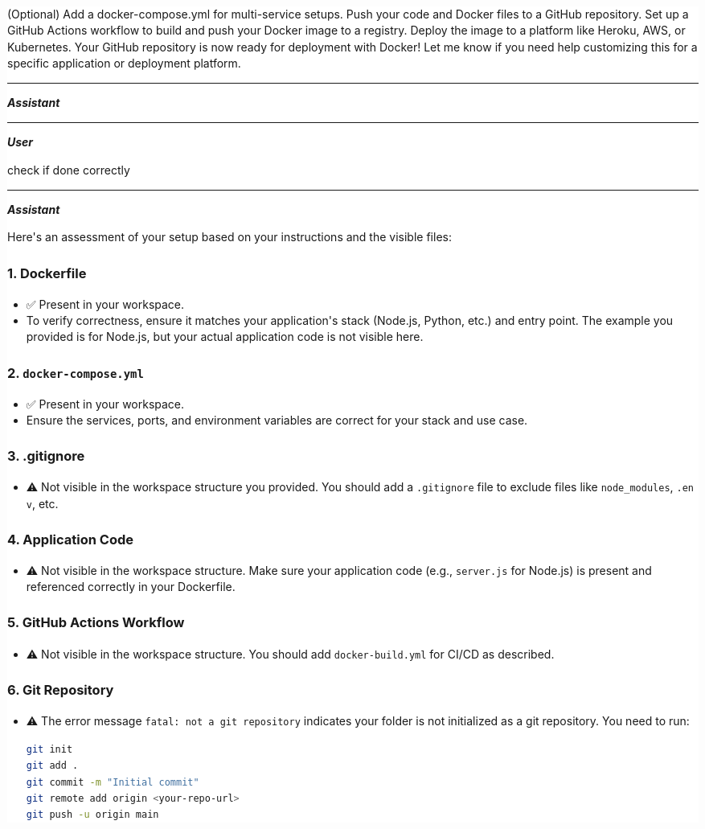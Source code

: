 (Optional) Add a docker-compose.yml for multi-service setups.
Push your code and Docker files to a GitHub repository.
Set up a GitHub Actions workflow to build and push your Docker image to a registry.
Deploy the image to a platform like Heroku, AWS, or Kubernetes.
Your GitHub repository is now ready for deployment with Docker! Let me know if you need help customizing this for a specific application or deployment platform.

---

_**Assistant**_



---

_**User**_

check if done correctly

---

_**Assistant**_

Here's an assessment of your setup based on your instructions and the visible files:

### 1. Dockerfile
- ✅ Present in your workspace.
- To verify correctness, ensure it matches your application's stack (Node.js, Python, etc.) and entry point. The example you provided is for Node.js, but your actual application code is not visible here.

### 2. `docker-compose.yml`
- ✅ Present in your workspace.
- Ensure the services, ports, and environment variables are correct for your stack and use case.

### 3. .gitignore
- ⚠️ Not visible in the workspace structure you provided. You should add a `.gitignore` file to exclude files like `node_modules`, `.env`, etc.

### 4. Application Code
- ⚠️ Not visible in the workspace structure. Make sure your application code (e.g., `server.js` for Node.js) is present and referenced correctly in your Dockerfile.

### 5. GitHub Actions Workflow
- ⚠️ Not visible in the workspace structure. You should add `docker-build.yml` for CI/CD as described.

### 6. Git Repository
- ⚠️ The error message `fatal: not a git repository` indicates your folder is not initialized as a git repository. You need to run:
  ```bash
  git init
  git add .
  git commit -m "Initial commit"
  git remote add origin <your-repo-url>
  git push -u origin main
  ```
